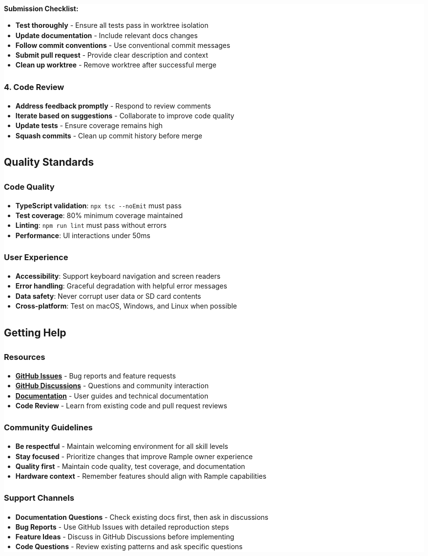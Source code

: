 **Submission Checklist:**
- **Test thoroughly** - Ensure all tests pass in worktree isolation
- **Update documentation** - Include relevant docs changes  
- **Follow commit conventions** - Use conventional commit messages
- **Submit pull request** - Provide clear description and context
- **Clean up worktree** - Remove worktree after successful merge

### 4. Code Review

- **Address feedback promptly** - Respond to review comments
- **Iterate based on suggestions** - Collaborate to improve code quality
- **Update tests** - Ensure coverage remains high
- **Squash commits** - Clean up commit history before merge

## Quality Standards

### Code Quality

- **TypeScript validation**: `npx tsc --noEmit` must pass
- **Test coverage**: 80% minimum coverage maintained
- **Linting**: `npm run lint` must pass without errors
- **Performance**: UI interactions under 50ms

### User Experience

- **Accessibility**: Support keyboard navigation and screen readers
- **Error handling**: Graceful degradation with helpful error messages
- **Data safety**: Never corrupt user data or SD card contents
- **Cross-platform**: Test on macOS, Windows, and Linux when possible

## Getting Help

### Resources

- **[GitHub Issues](https://github.com/peteb4ker/romper/issues)** - Bug reports and feature requests
- **[GitHub Discussions](https://github.com/peteb4ker/romper/discussions)** - Questions and community interaction
- **[Documentation](./index.md)** - User guides and technical documentation
- **Code Review** - Learn from existing code and pull request reviews

### Community Guidelines

- **Be respectful** - Maintain welcoming environment for all skill levels
- **Stay focused** - Prioritize changes that improve Rample owner experience
- **Quality first** - Maintain code quality, test coverage, and documentation
- **Hardware context** - Remember features should align with Rample capabilities

### Support Channels

- **Documentation Questions** - Check existing docs first, then ask in discussions
- **Bug Reports** - Use GitHub Issues with detailed reproduction steps
- **Feature Ideas** - Discuss in GitHub Discussions before implementing
- **Code Questions** - Review existing patterns and ask specific questions
